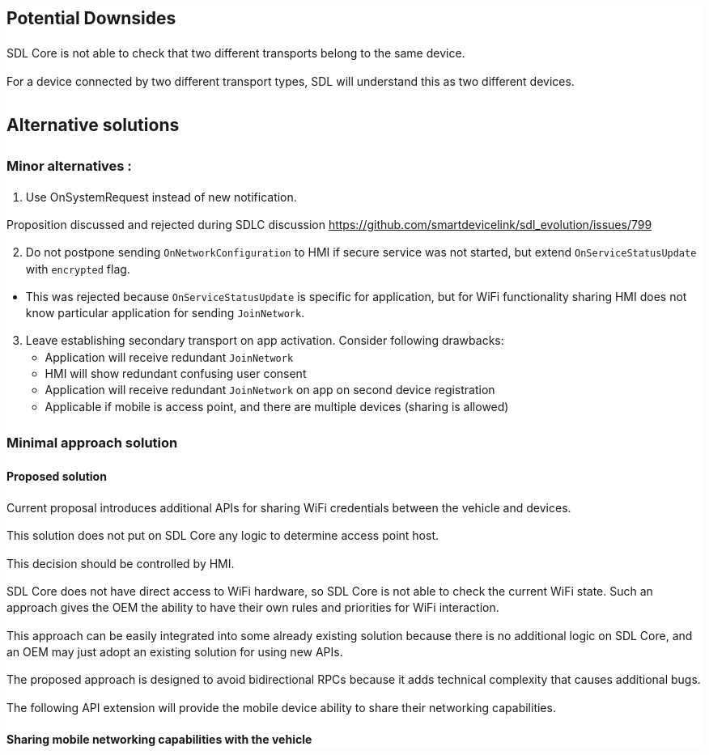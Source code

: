## Potential Downsides

SDL Core is not able to check that two different transports belong to the same device.

For a device connected by two different transport types, SDL will understand this as two different devices.

## Alternative solutions 

###  Minor alternatives : 
 1. Use OnSystemRequest instead of new notification.

Proposition discussed and rejected during SDLC discussion  https://github.com/smartdevicelink/sdl_evolution/issues/799


2. Do not postpone sending `OnNetworkConfiguration` to HMI if secure service was not started, but extend `OnServiceStatusUpdate` with `encrypted` flag. 

 - This was rejected because `OnServiceStatusUpdate` is specific for application, but for WiFi functionality sharing HMI does not know particular application for sending `JoinNetwork`.

3. Leave establishing secondary transport on app activation. 
   Consider following drawbacks:
   - Application will receive redundant `JoinNetwork`
   - HMI will show redundant confusing user consent
   - Application will receive redundant `JoinNetwork` on app on second device registration
   - Applicable if mobile is access point, and there are multiple devices (sharing is allowed)

### Minimal approach solution

#### Proposed solution

Current proposal introduces additional APIs for sharing WiFi credentials between the vehicle and devices.

This solution does not put on SDL Core any logic to determine access point host.

This decision should be controlled by HMI.

SDL Core does not have direct access to WiFi hardware, so SDL Core is not able to check the current WiFi state.
Such an approach gives the OEM the ability to have their own rules and priorities for WiFi interaction.

This approach can be easily integrated into some already existing solution because there is no additional logic on SDL Core, and an OEM may just adopt an existing solution for using new APIs.

The proposed approach is designed to avoid bidirectional RPCs because it adds technical complexity that causes additional bugs.

The following API extension will provide the mobile device ability to share their networking capabilities.

#### Sharing mobile networking capabilities with the vehicle
